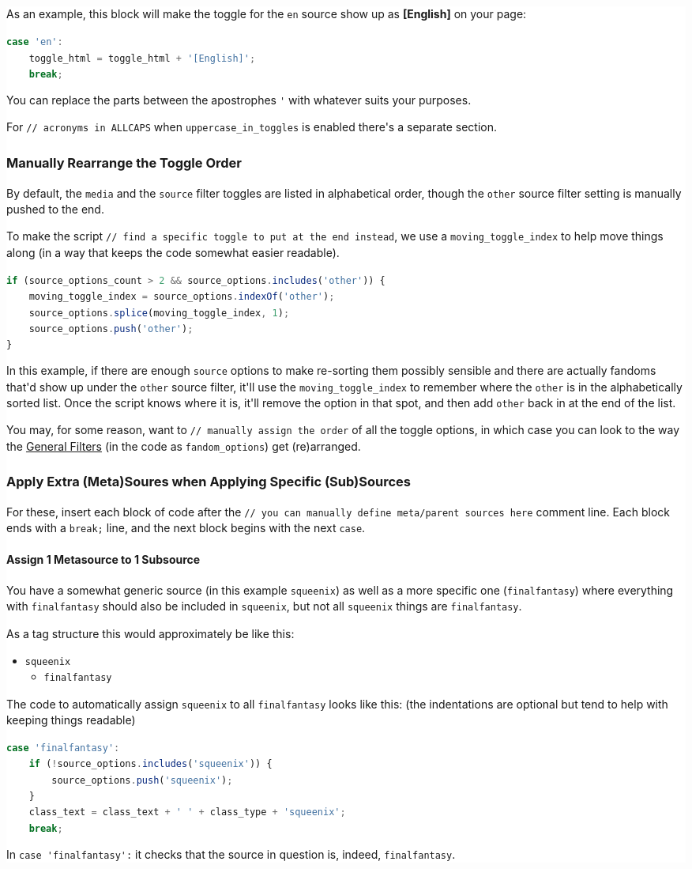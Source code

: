 As an example, this block will make the toggle for the `en` source show up as **[English]** on your page:
```javascript
case 'en':
    toggle_html = toggle_html + '[English]';
    break;
```
You can replace the parts between the apostrophes `'` with whatever suits your purposes.

For `// acronyms in ALLCAPS` when `uppercase_in_toggles` is enabled there's a separate section.

### Manually Rearrange the Toggle Order
By default, the `media` and the `source` filter toggles are listed in alphabetical order, though the `other` source filter setting is manually pushed to the end.

To make the script `// find a specific toggle to put at the end instead`, we use a `moving_toggle_index` to help move things along (in a way that keeps the code somewhat easier readable).

```javascript
if (source_options_count > 2 && source_options.includes('other')) {
    moving_toggle_index = source_options.indexOf('other');
    source_options.splice(moving_toggle_index, 1);
    source_options.push('other');
}
```
In this example, if there are enough `source` options to make re-sorting them possibly sensible and there are actually fandoms that'd show up under the `other` source filter, it'll use the `moving_toggle_index` to remember where the `other` is in the alphabetically sorted list. Once the script knows where it is, it'll remove the option in that spot, and then add `other` back in at the end of the list.

You may, for some reason, want to `// manually assign the order` of all the toggle options, in which case you can look to the way the [General Filters](#general-filters) (in the code as `fandom_options`) get (re)arranged.

### Apply Extra (Meta)Soures when Applying Specific (Sub)Sources
For these, insert each block of code after the `// you can manually define meta/parent sources here` comment line. Each block ends with a `break;` line, and the next block begins with the next `case`.

#### Assign 1 Metasource to 1 Subsource
You have a somewhat generic source (in this example `squeenix`) as well as a more specific one (`finalfantasy`) where everything with `finalfantasy` should also be included in `squeenix`, but not all `squeenix` things are `finalfantasy`.

As a tag structure this would approximately be like this:
- `squeenix`
  - `finalfantasy`

The code to automatically assign `squeenix` to all `finalfantasy` looks like this: (the indentations are optional but tend to help with keeping things readable)
```javascript
case 'finalfantasy':
    if (!source_options.includes('squeenix')) {
        source_options.push('squeenix');
    }
    class_text = class_text + ' ' + class_type + 'squeenix';
    break;
```
In `case 'finalfantasy':` it checks that the source in question is, indeed, `finalfantasy`.
